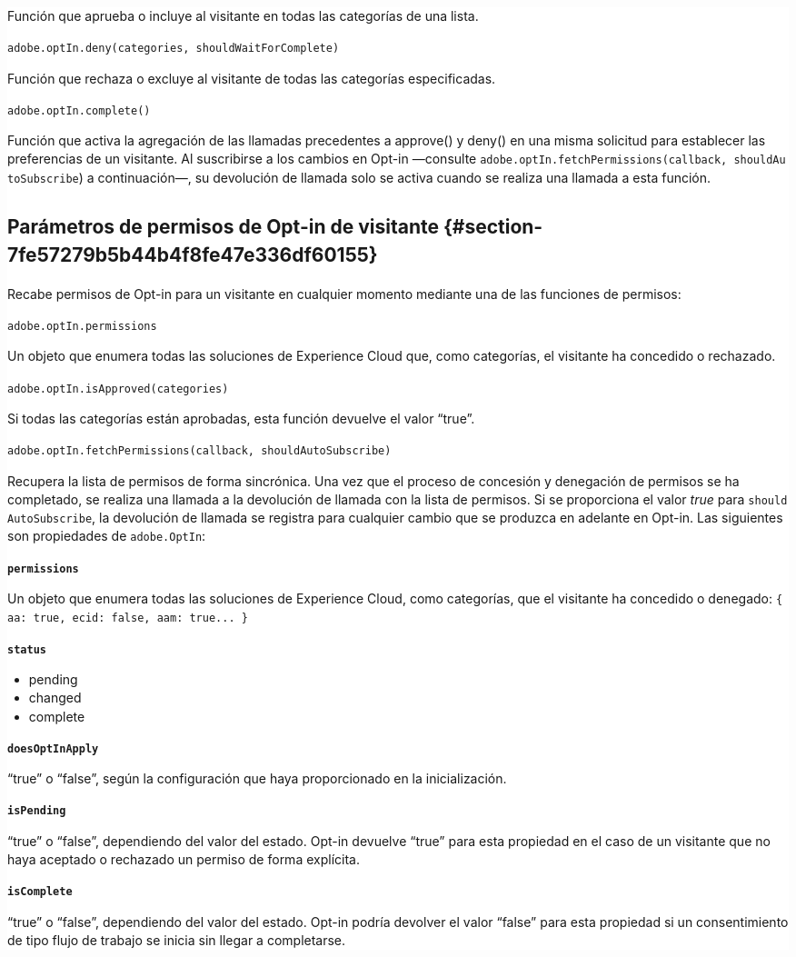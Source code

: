 Función que aprueba o incluye al visitante en todas las categorías de una lista.

`adobe.optIn.deny(categories, shouldWaitForComplete)`

Función que rechaza o excluye al visitante de todas las categorías especificadas.

`adobe.optIn.complete()`

Función que activa la agregación de las llamadas precedentes a approve() y deny() en una misma solicitud para establecer las preferencias de un visitante. Al suscribirse a los cambios en Opt-in —consulte `adobe.optIn.fetchPermissions(callback, shouldAutoSubscribe`) a continuación—, su devolución de llamada solo se activa cuando se realiza una llamada a esta función.

## Parámetros de permisos de Opt-in de visitante {#section-7fe57279b5b44b4f8fe47e336df60155}

Recabe permisos de Opt-in para un visitante en cualquier momento mediante una de las funciones de permisos:

`adobe.optIn.permissions`

Un objeto que enumera todas las soluciones de Experience Cloud que, como categorías, el visitante ha concedido o rechazado.

`adobe.optIn.isApproved(categories)`

Si todas las categorías están aprobadas, esta función devuelve el valor “true”.

`adobe.optIn.fetchPermissions(callback, shouldAutoSubscribe)`

Recupera la lista de permisos de forma sincrónica. Una vez que el proceso de concesión y denegación de permisos se ha completado, se realiza una llamada a la devolución de llamada con la lista de permisos. Si se proporciona el valor *true* para `shouldAutoSubscribe`, la devolución de llamada se registra para cualquier cambio que se produzca en adelante en Opt-in. Las siguientes son propiedades de `adobe.OptIn`:

**`permissions`**

Un objeto que enumera todas las soluciones de Experience Cloud, como categorías, que el visitante ha concedido o denegado: `{ aa: true, ecid: false, aam: true... }`

**`status`**

* pending
* changed
* complete

**`doesOptInApply`**

“true” o “false”, según la configuración que haya proporcionado en la inicialización.

**`isPending`**

“true” o “false”, dependiendo del valor del estado. Opt-in devuelve “true” para esta propiedad en el caso de un visitante que no haya aceptado o rechazado un permiso de forma explícita.

**`isComplete`**

“true” o “false”, dependiendo del valor del estado. Opt-in podría devolver el valor “false” para esta propiedad si un consentimiento de tipo flujo de trabajo se inicia sin llegar a completarse.
